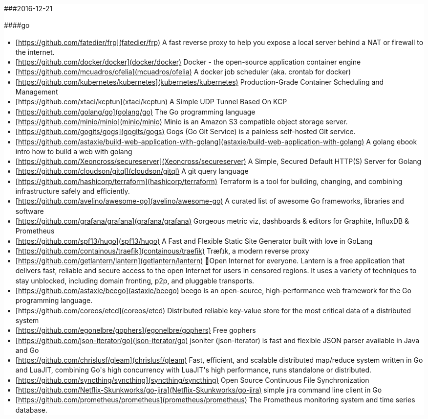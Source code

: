 ###2016-12-21

####go
* [https://github.com/fatedier/frp](fatedier/frp) A fast reverse proxy to help you expose a local server behind a NAT or firewall to the internet.
* [https://github.com/docker/docker](docker/docker) Docker - the open-source application container engine
* [https://github.com/mcuadros/ofelia](mcuadros/ofelia) A docker job scheduler (aka. crontab for docker)
* [https://github.com/kubernetes/kubernetes](kubernetes/kubernetes) Production-Grade Container Scheduling and Management
* [https://github.com/xtaci/kcptun](xtaci/kcptun) A Simple UDP Tunnel Based On KCP
* [https://github.com/golang/go](golang/go) The Go programming language
* [https://github.com/minio/minio](minio/minio) Minio is an Amazon S3 compatible object storage server.
* [https://github.com/gogits/gogs](gogits/gogs) Gogs (Go Git Service) is a painless self-hosted Git service.
* [https://github.com/astaxie/build-web-application-with-golang](astaxie/build-web-application-with-golang) A golang ebook intro how to build a web with golang
* [https://github.com/Xeoncross/secureserver](Xeoncross/secureserver) A Simple, Secured Default HTTP(S) Server for Golang
* [https://github.com/cloudson/gitql](cloudson/gitql) A git query language
* [https://github.com/hashicorp/terraform](hashicorp/terraform) Terraform is a tool for building, changing, and combining infrastructure safely and efficiently.
* [https://github.com/avelino/awesome-go](avelino/awesome-go) A curated list of awesome Go frameworks, libraries and software
* [https://github.com/grafana/grafana](grafana/grafana) Gorgeous metric viz, dashboards &amp; editors for Graphite, InfluxDB &amp; Prometheus
* [https://github.com/spf13/hugo](spf13/hugo) A Fast and Flexible Static Site Generator built with love in GoLang
* [https://github.com/containous/traefik](containous/traefik) Træfɪk, a modern reverse proxy
* [https://github.com/getlantern/lantern](getlantern/lantern) 🏮Open Internet for everyone. Lantern is a free application that delivers fast, reliable and secure access to the open Internet for users in censored regions. It uses a variety of techniques to stay unblocked, including domain fronting, p2p, and pluggable transports.
* [https://github.com/astaxie/beego](astaxie/beego) beego is an open-source, high-performance web framework for the Go programming language.
* [https://github.com/coreos/etcd](coreos/etcd) Distributed reliable key-value store for the most critical data of a distributed system
* [https://github.com/egonelbre/gophers](egonelbre/gophers) Free gophers
* [https://github.com/json-iterator/go](json-iterator/go) jsoniter (json-iterator) is fast and flexible JSON parser available in Java and Go
* [https://github.com/chrislusf/gleam](chrislusf/gleam) Fast, efficient, and scalable distributed map/reduce system written in Go and LuaJIT, combining Go's high concurrency with LuaJIT's high performance, runs standalone or distributed.
* [https://github.com/syncthing/syncthing](syncthing/syncthing) Open Source Continuous File Synchronization
* [https://github.com/Netflix-Skunkworks/go-jira](Netflix-Skunkworks/go-jira) simple jira command line client in Go
* [https://github.com/prometheus/prometheus](prometheus/prometheus) The Prometheus monitoring system and time series database.
